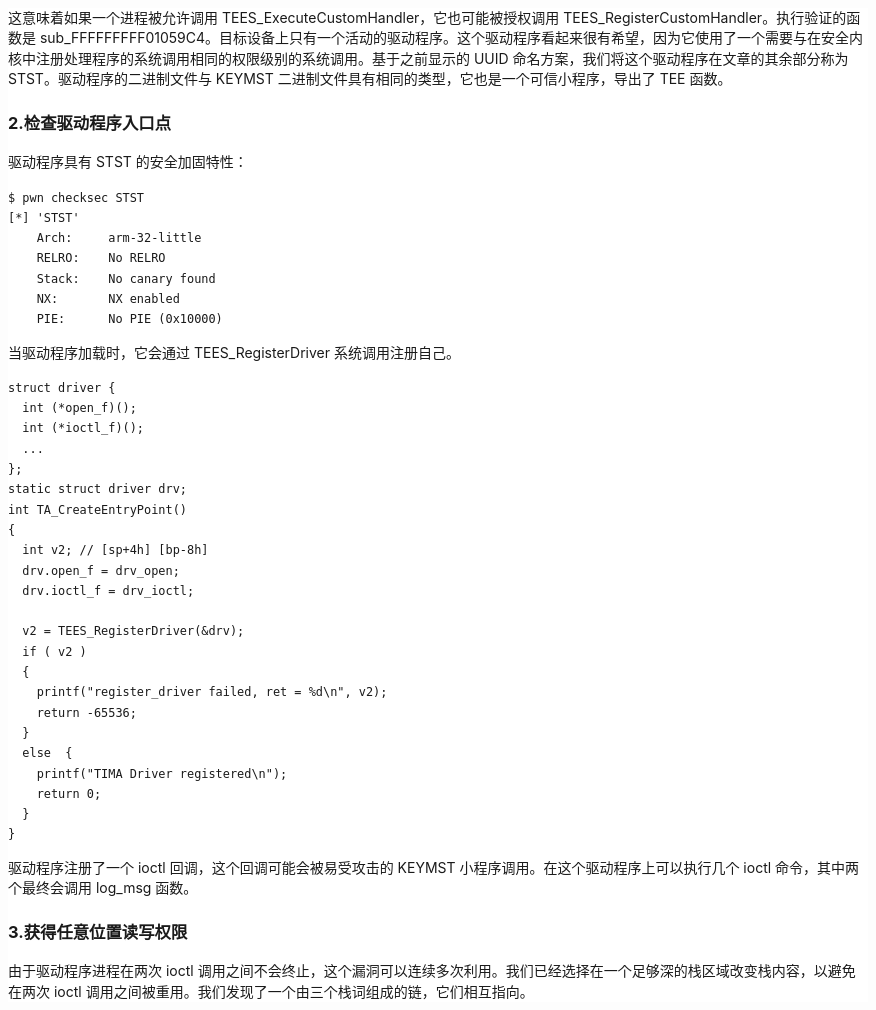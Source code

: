 这意味着如果一个进程被允许调用 TEES\_ExecuteCustomHandler，它也可能被授权调用 TEES\_RegisterCustomHandler。执行验证的函数是 sub\_FFFFFFFFF01059C4。目标设备上只有一个活动的驱动程序。这个驱动程序看起来很有希望，因为它使用了一个需要与在安全内核中注册处理程序的系统调用相同的权限级别的系统调用。基于之前显示的 UUID 命名方案，我们将这个驱动程序在文章的其余部分称为 STST。驱动程序的二进制文件与 KEYMST 二进制文件具有相同的类型，它也是一个可信小程序，导出了 TEE 函数。

### 2.检查驱动程序入口点

驱动程序具有 STST 的安全加固特性：

```plain
$ pwn checksec STST
[*] 'STST'
    Arch:     arm-32-little
    RELRO:    No RELRO
    Stack:    No canary found
    NX:       NX enabled
    PIE:      No PIE (0x10000)
```

当驱动程序加载时，它会通过 TEES\_RegisterDriver 系统调用注册自己。

```plain
struct driver {
  int (*open_f)();
  int (*ioctl_f)();
  ...
};
static struct driver drv;
int TA_CreateEntryPoint()
{
  int v2; // [sp+4h] [bp-8h]
  drv.open_f = drv_open;
  drv.ioctl_f = drv_ioctl;

  v2 = TEES_RegisterDriver(&drv);
  if ( v2 )
  {
    printf("register_driver failed, ret = %d\n", v2);
    return -65536;
  }
  else  {
    printf("TIMA Driver registered\n");
    return 0;
  }
}
```

驱动程序注册了一个 ioctl 回调，这个回调可能会被易受攻击的 KEYMST 小程序调用。在这个驱动程序上可以执行几个 ioctl 命令，其中两个最终会调用 log\_msg 函数。

### 3.获得任意位置读写权限

由于驱动程序进程在两次 ioctl 调用之间不会终止，这个漏洞可以连续多次利用。我们已经选择在一个足够深的栈区域改变栈内容，以避免在两次 ioctl 调用之间被重用。我们发现了一个由三个栈词组成的链，它们相互指向。
